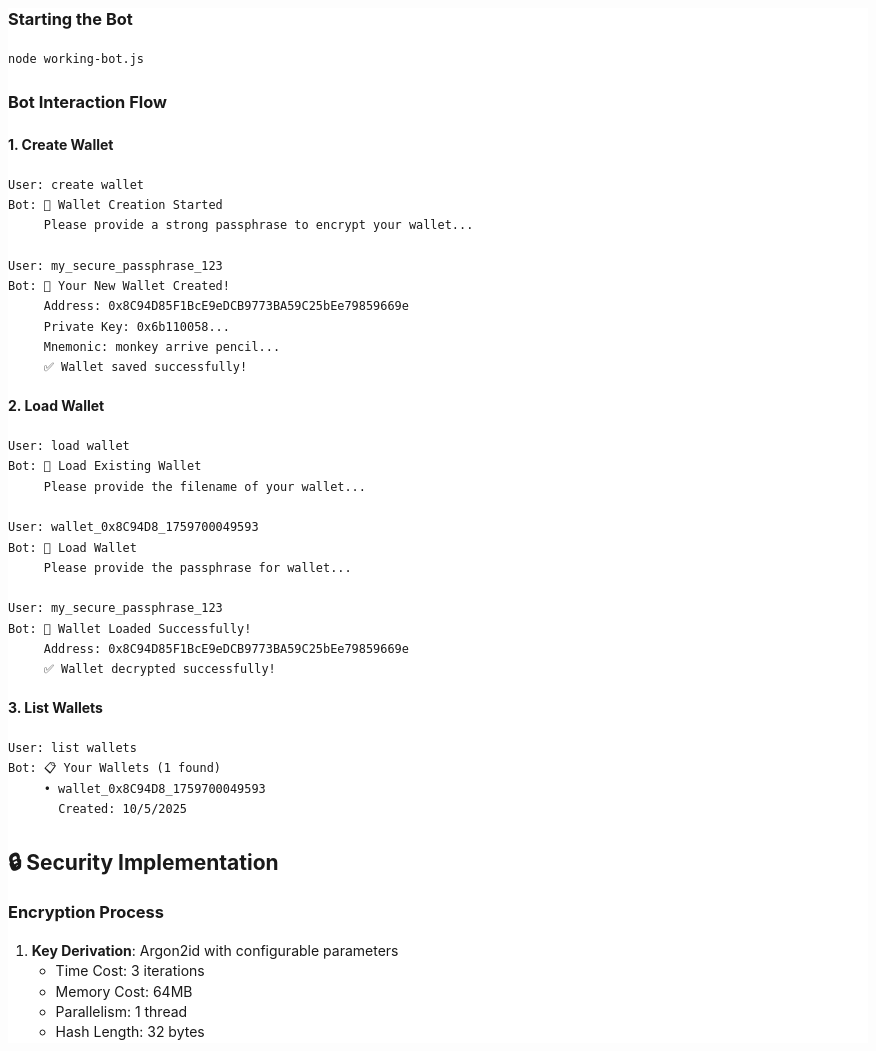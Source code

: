 ### Starting the Bot

```bash
node working-bot.js
```

### Bot Interaction Flow

#### 1. Create Wallet
```
User: create wallet
Bot: 🔐 Wallet Creation Started
     Please provide a strong passphrase to encrypt your wallet...
     
User: my_secure_passphrase_123
Bot: 🔐 Your New Wallet Created!
     Address: 0x8C94D85F1BcE9eDCB9773BA59C25bEe79859669e
     Private Key: 0x6b110058...
     Mnemonic: monkey arrive pencil...
     ✅ Wallet saved successfully!
```

#### 2. Load Wallet
```
User: load wallet
Bot: 📂 Load Existing Wallet
     Please provide the filename of your wallet...
     
User: wallet_0x8C94D8_1759700049593
Bot: 🔐 Load Wallet
     Please provide the passphrase for wallet...
     
User: my_secure_passphrase_123
Bot: 🔐 Wallet Loaded Successfully!
     Address: 0x8C94D85F1BcE9eDCB9773BA59C25bEe79859669e
     ✅ Wallet decrypted successfully!
```

#### 3. List Wallets
```
User: list wallets
Bot: 📋 Your Wallets (1 found)
     • wallet_0x8C94D8_1759700049593
       Created: 10/5/2025
```

## 🔒 Security Implementation

### Encryption Process
1. **Key Derivation**: Argon2id with configurable parameters
   - Time Cost: 3 iterations
   - Memory Cost: 64MB
   - Parallelism: 1 thread
   - Hash Length: 32 bytes

